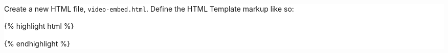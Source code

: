 Create a new HTML file, `video-embed.html`. Define the HTML Template markup like so:

{% highlight html %}


<template>
    <style>
        .vimeo {
            background-color: #000;
            margin-bottom: 30px;
            position: relative;
            padding-top: 56.25%;
            overflow: hidden;
            cursor: pointer;
        }
        .vimeo img {
            width: 100%;
            top: -16.82%;
            left: 0;
            opacity: 0.7;
        }
        .vimeo .play-button {
            width: 90px;
            height: 60px;
            background-color: #333;
            box-shadow: 0 0 30px rgba( 0,0,0,0.6 );
            z-index: 1;
            opacity: 0.8;
            border-radius: 6px;
        }
        .vimeo .play-button:before {
            content: "";
            border-style: solid;
            border-width: 15px 0 15px 26.0px;
            border-color: transparent transparent transparent #fff;
        }
        .vimeo img,
        .vimeo .play-button {
            cursor: pointer;
        }
        .vimeo img,
        .vimeo iframe,
        .vimeo .play-button,
        .vimeo .play-button:before {
            position: absolute;
        }
        .vimeo .play-button,
        .vimeo .play-button:before {
            top: 50%;
            left: 50%;
            transform: translate3d( -50%, -50%, 0 );
        }
        .vimeo iframe {
            height: 100%;
            width: 100%;
            top: 0;
            left: 0;
        }
    </style>
    <div class="vimeo">
        <div class="play-button"></div>
    </div>
</template>

{% endhighlight %}
